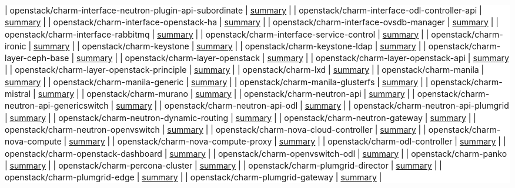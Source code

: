 | openstack/charm-interface-neutron-plugin-api-subordinate  | [summary](https://git.openstack.org/cgit/openstack/charm-interface-neutron-plugin-api-subordinate/summary) |
| openstack/charm-interface-odl-controller-api  | [summary](https://git.openstack.org/cgit/openstack/charm-interface-odl-controller-api/summary) |
| openstack/charm-interface-openstack-ha  | [summary](https://git.openstack.org/cgit/openstack/charm-interface-openstack-ha/summary) |
| openstack/charm-interface-ovsdb-manager  | [summary](https://git.openstack.org/cgit/openstack/charm-interface-ovsdb-manager/summary) |
| openstack/charm-interface-rabbitmq  | [summary](https://git.openstack.org/cgit/openstack/charm-interface-rabbitmq/summary) |
| openstack/charm-interface-service-control  | [summary](https://git.openstack.org/cgit/openstack/charm-interface-service-control/summary) |
| openstack/charm-ironic  | [summary](https://git.openstack.org/cgit/openstack/charm-ironic/summary) |
| openstack/charm-keystone  | [summary](https://git.openstack.org/cgit/openstack/charm-keystone/summary) |
| openstack/charm-keystone-ldap  | [summary](https://git.openstack.org/cgit/openstack/charm-keystone-ldap/summary) |
| openstack/charm-layer-ceph-base  | [summary](https://git.openstack.org/cgit/openstack/charm-layer-ceph-base/summary) |
| openstack/charm-layer-openstack  | [summary](https://git.openstack.org/cgit/openstack/charm-layer-openstack/summary) |
| openstack/charm-layer-openstack-api  | [summary](https://git.openstack.org/cgit/openstack/charm-layer-openstack-api/summary) |
| openstack/charm-layer-openstack-principle  | [summary](https://git.openstack.org/cgit/openstack/charm-layer-openstack-principle/summary) |
| openstack/charm-lxd  | [summary](https://git.openstack.org/cgit/openstack/charm-lxd/summary) |
| openstack/charm-manila  | [summary](https://git.openstack.org/cgit/openstack/charm-manila/summary) |
| openstack/charm-manila-generic  | [summary](https://git.openstack.org/cgit/openstack/charm-manila-generic/summary) |
| openstack/charm-manila-glusterfs  | [summary](https://git.openstack.org/cgit/openstack/charm-manila-glusterfs/summary) |
| openstack/charm-mistral  | [summary](https://git.openstack.org/cgit/openstack/charm-mistral/summary) |
| openstack/charm-murano  | [summary](https://git.openstack.org/cgit/openstack/charm-murano/summary) |
| openstack/charm-neutron-api  | [summary](https://git.openstack.org/cgit/openstack/charm-neutron-api/summary) |
| openstack/charm-neutron-api-genericswitch  | [summary](https://git.openstack.org/cgit/openstack/charm-neutron-api-genericswitch/summary) |
| openstack/charm-neutron-api-odl  | [summary](https://git.openstack.org/cgit/openstack/charm-neutron-api-odl/summary) |
| openstack/charm-neutron-api-plumgrid  | [summary](https://git.openstack.org/cgit/openstack/charm-neutron-api-plumgrid/summary) |
| openstack/charm-neutron-dynamic-routing  | [summary](https://git.openstack.org/cgit/openstack/charm-neutron-dynamic-routing/summary) |
| openstack/charm-neutron-gateway  | [summary](https://git.openstack.org/cgit/openstack/charm-neutron-gateway/summary) |
| openstack/charm-neutron-openvswitch  | [summary](https://git.openstack.org/cgit/openstack/charm-neutron-openvswitch/summary) |
| openstack/charm-nova-cloud-controller  | [summary](https://git.openstack.org/cgit/openstack/charm-nova-cloud-controller/summary) |
| openstack/charm-nova-compute  | [summary](https://git.openstack.org/cgit/openstack/charm-nova-compute/summary) |
| openstack/charm-nova-compute-proxy  | [summary](https://git.openstack.org/cgit/openstack/charm-nova-compute-proxy/summary) |
| openstack/charm-odl-controller  | [summary](https://git.openstack.org/cgit/openstack/charm-odl-controller/summary) |
| openstack/charm-openstack-dashboard  | [summary](https://git.openstack.org/cgit/openstack/charm-openstack-dashboard/summary) |
| openstack/charm-openvswitch-odl  | [summary](https://git.openstack.org/cgit/openstack/charm-openvswitch-odl/summary) |
| openstack/charm-panko  | [summary](https://git.openstack.org/cgit/openstack/charm-panko/summary) |
| openstack/charm-percona-cluster  | [summary](https://git.openstack.org/cgit/openstack/charm-percona-cluster/summary) |
| openstack/charm-plumgrid-director  | [summary](https://git.openstack.org/cgit/openstack/charm-plumgrid-director/summary) |
| openstack/charm-plumgrid-edge  | [summary](https://git.openstack.org/cgit/openstack/charm-plumgrid-edge/summary) |
| openstack/charm-plumgrid-gateway  | [summary](https://git.openstack.org/cgit/openstack/charm-plumgrid-gateway/summary) |